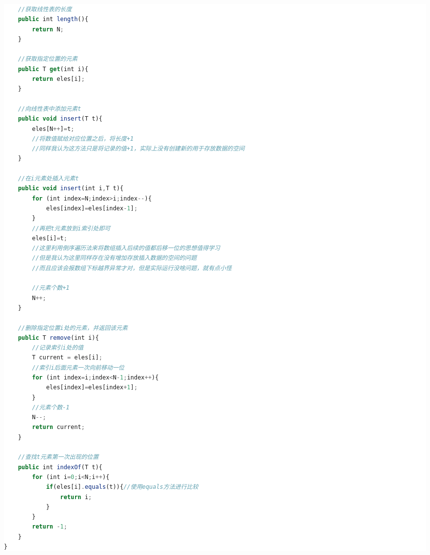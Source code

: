 ```javascript
    //获取线性表的长度
    public int length(){
        return N;
    }

    //获取指定位置的元素
    public T get(int i){
        return eles[i];
    }

    //向线性表中添加元素t
    public void insert(T t){
        eles[N++]=t;
        //将数值赋给对应位置之后，将长度+1
        //同样我认为这方法只是将记录的值+1，实际上没有创建新的用于存放数据的空间
    }

    //在i元素处插入元素t
    public void insert(int i,T t){
        for (int index=N;index>i;index--){
            eles[index]=eles[index-1];
        }
        //再把t元素放到i索引处即可
        eles[i]=t;
        //这里利用倒序遍历法来将数组插入后续的值都后移一位的思想值得学习
        //但是我认为这里同样存在没有增加存放插入数据的空间的问题
        //而且应该会报数组下标越界异常才对，但是实际运行没啥问题，就有点小怪

        //元素个数+1
        N++;
    }

    //删除指定位置i处的元素，并返回该元素
    public T remove(int i){
        //记录索引i处的值
        T current = eles[i];
        //索引i后面元素一次向前移动一位
        for (int index=i;index<N-1;index++){
            eles[index]=eles[index+1];
        }
        //元素个数-1
        N--;
        return current;
    }

    //查找t元素第一次出现的位置
    public int indexOf(T t){
        for (int i=0;i<N;i++){
            if(eles[i].equals(t)){//使用equals方法进行比较
                return i;
            }
        }
        return -1;
    }
}
```
